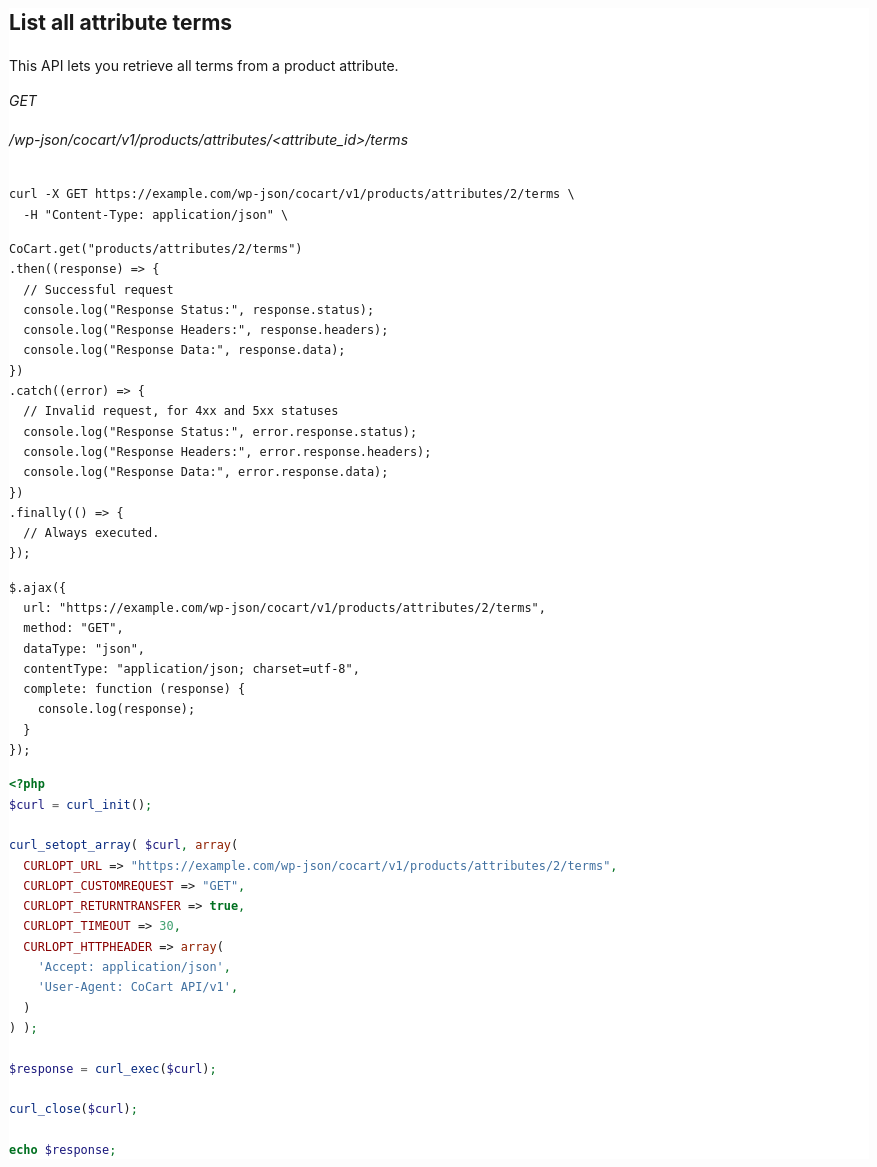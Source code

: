 ## List all attribute terms ##

This API lets you retrieve all terms from a product attribute.

<div class="api-endpoint">
	<div class="endpoint-data">
		<i class="label label-get">GET</i>
		<h6>/wp-json/cocart/v1/products/attributes/&lt;attribute_id&gt;/terms</h6>
	</div>
</div>

```shell
curl -X GET https://example.com/wp-json/cocart/v1/products/attributes/2/terms \
  -H "Content-Type: application/json" \
```

```javascript--node
CoCart.get("products/attributes/2/terms")
.then((response) => {
  // Successful request
  console.log("Response Status:", response.status);
  console.log("Response Headers:", response.headers);
  console.log("Response Data:", response.data);
})
.catch((error) => {
  // Invalid request, for 4xx and 5xx statuses
  console.log("Response Status:", error.response.status);
  console.log("Response Headers:", error.response.headers);
  console.log("Response Data:", error.response.data);
})
.finally(() => {
  // Always executed.
});
```

```javascript--jquery
$.ajax({
  url: "https://example.com/wp-json/cocart/v1/products/attributes/2/terms",
  method: "GET",
  dataType: "json",
  contentType: "application/json; charset=utf-8",
  complete: function (response) {
    console.log(response);
  }
});
```

```php
<?php
$curl = curl_init();

curl_setopt_array( $curl, array(
  CURLOPT_URL => "https://example.com/wp-json/cocart/v1/products/attributes/2/terms",
  CURLOPT_CUSTOMREQUEST => "GET",
  CURLOPT_RETURNTRANSFER => true,
  CURLOPT_TIMEOUT => 30,
  CURLOPT_HTTPHEADER => array(
    'Accept: application/json',
    'User-Agent: CoCart API/v1',
  )
) );

$response = curl_exec($curl);

curl_close($curl);

echo $response;
```